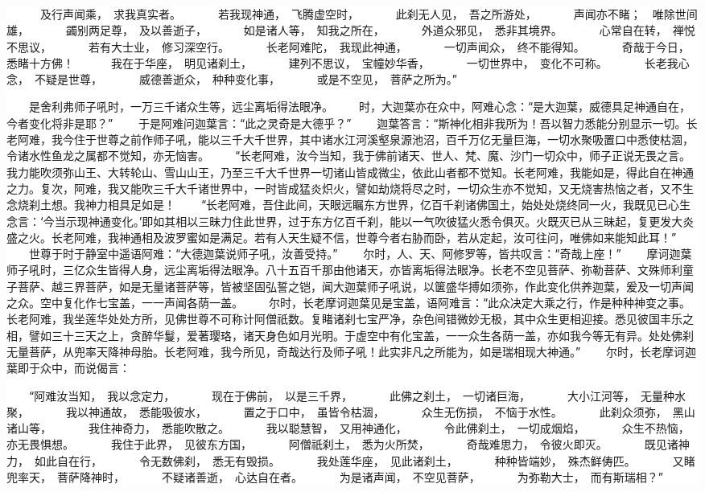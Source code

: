 　　　及行声闻乘，　求我真实者。
　　　若我现神通，　飞腾虚空时，
　　　此刹无人见，　吾之所游处，
　　　声闻亦不睹；　唯除世间雄，
　　　蠲别两足尊，　及以善逝子，
　　　如是诸人等，　知我之所在，
　　　外道众邪见，　悉非其境界。
　　　心常自在转，　禅悦不思议，
　　　若有大士业，　修习深空行。
　　　长老阿难陀，　我现此神通，
　　　一切声闻众，　终不能得知。
　　　奇哉于今日，　悉睹十方佛！
　　　我在于华座，　明见诸刹土，
　　　建列不思议，　宝幢妙华香，
　　　一切世界中，　变化不可称。
　　　长老我心念，　不疑是世尊，
　　　威德善逝众，　种种变化事，
　　　或是不空见，　菩萨之所为。”

　　是舍利弗师子吼时，一万三千诸众生等，远尘离垢得法眼净。
　　时，大迦葉亦在众中，阿难心念：“是大迦葉，威德具足神通自在，今者变化将非是耶？”
　　于是阿难问迦葉言：“此之灵奇是大德乎？”
　　迦葉答言：“斯神化相非我所为！吾以智力悉能分别显示一切。长老阿难，我今住于世尊之前作师子吼，能以三千大千世界，其中诸水江河溪壑泉源池沼，百千万亿无量巨海，一切水聚吸置口中悉使枯涸，令诸水性鱼龙之属都不觉知，亦无恼害。
　　“长老阿难，汝今当知，我于佛前诸天、世人、梵、魔、沙门一切众中，师子正说无畏之言。我力能吹须弥山王、大转轮山、雪山山王，乃至三千大千世界一切诸山皆成微尘，依此山者都不觉知。长老阿难，我能如是，得此自在神通之力。复次，阿难，我又能吹三千大千诸世界中，一时皆成猛炎炽火，譬如劫烧将尽之时，一切众生亦不觉知，又无烧害热恼之者，又不生念烧刹土想。我神力相具足如是！
　　“长老阿难，吾住此间，天眼远瞩东方世界，亿百千刹诸佛国土，始处处烧终同一火，我既见已心生念言：‘今当示现神通变化。’即如其相以三昧力住此世界，过于东方亿百千刹，能以一气吹彼猛火悉令俱灭。火既灭已从三昧起，复更发大炎盛之火。长老阿难，我神通相及波罗蜜如是满足。若有人天生疑不信，世尊今者右胁而卧，若从定起，汝可往问，唯佛如来能知此耳！”
　　世尊于时于静室中遥语阿难：“大德迦葉说师子吼，汝善受持。”
　　尔时，人、天、阿修罗等，皆共叹言：“奇哉上座！”
　　摩诃迦葉师子吼时，三亿众生皆得人身，远尘离垢得法眼净。八十五百千那由他诸天，亦皆离垢得法眼净。长老不空见菩萨、弥勒菩萨、文殊师利童子菩萨、越三界菩萨，如是无量诸菩萨等，皆被坚固弘誓之铠，闻大迦葉师子吼说，以箧盛华搏如须弥，作此变化供养迦葉，爰及一切声闻之众。空中复化作七宝盖，一一声闻各荫一盖。
　　尔时，长老摩诃迦葉见是宝盖，语阿难言：“此众决定大乘之行，作是种种神变之事。长老阿难，我坐莲华处处方所，见佛世尊不可称计阿僧祇数。复睹诸刹七宝严净，杂色间错微妙无极，其中众生更相迎接。悉见彼国丰乐之相，譬如三十三天之上，贪醉华鬘，爱著璎珞，诸天身色如月光明。于虚空中有化宝盖，一一众生各荫一盖，亦如我今等无有异。处处佛刹无量菩萨，从兜率天降神母胎。长老阿难，我今所见，奇哉达行及师子吼！此实非凡之所能为，如是瑞相现大神通。”
　　尔时，长老摩诃迦葉即于众中，而说偈言：

　　“阿难汝当知，　我以念定力，
　　　现在于佛前，　以是三千界，
　　　此佛之刹土，　一切诸巨海，
　　　大小江河等，　无量种水聚，
　　　我以神通故，　悉能吸彼水，
　　　置之于口中，　虽皆令枯涸，
　　　众生无伤损，　不恼于水性。
　　　此刹众须弥，　黑山诸山等，
　　　我住神奇力，　悉能吹散之。
　　　我以聪慧智，　又用神通化，
　　　令此佛刹土，　一切成烟焰，
　　　众生不热恼，　亦无畏惧想。
　　　我住于此界，　见彼东方国，
　　　阿僧祇刹土，　悉为火所焚，
　　　奇哉难思力，　令彼火即灭。
　　　既见诸神力，　如此自在行，
　　　令无数佛刹，　悉无有毁损。
　　　我处莲华座，　见此诸刹土，
　　　种种皆端妙，　殊杰鲜俦匹。
　　　又睹兜率天，　菩萨降神时，
　　　不疑诸善逝，　心达自在者。
　　　为是诸声闻，　不空见菩萨，
　　　为弥勒大士，　而有斯瑞相？”
